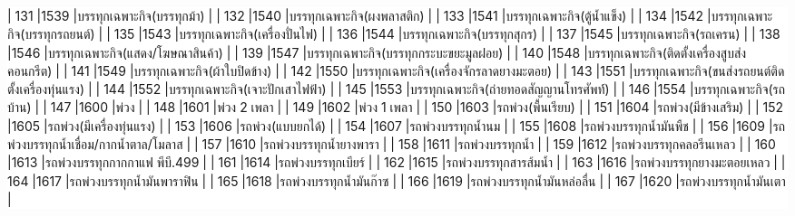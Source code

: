 |  131 |1539 |บรรทุกเฉพาะกิจ(บรรทุกม้า) |
|  132 |1540 |บรรทุกเฉพาะกิจ(ผงพลาสติก) |
|  133 |1541 |บรรทุกเฉพาะกิจ(ตู้น้ำแข็ง) |
|  134 |1542 |บรรทุกเฉพาะกิจ(บรรทุกรถยนต์) |
|  135 |1543 |บรรทุกเฉพาะกิจ(เครื่องปั่นไฟ) |
|  136 |1544 |บรรทุกเฉพาะกิจ(บรรทุกสุกร) |
|  137 |1545 |บรรทุกเฉพาะกิจ(รถเครน) |
|  138 |1546 |บรรทุกเฉพาะกิจ(แสดง/โฆษณาสินค้า) |
|  139 |1547 |บรรทุกเฉพาะกิจ(บรรทุกกระบะขยะมูลฝอย) |
|  140 |1548 |บรรทุกเฉพาะกิจ(ติดตั้งเครื่องสูบส่งคอนกรีต) |
|  141 |1549 |บรรทุกเฉพาะกิจ(ผ้าใบปิดข้าง) |
|  142 |1550 |บรรทุกเฉพาะกิจ(เครื่องจักรลาดยางมะตอย) |
|  143 |1551 |บรรทุกเฉพาะกิจ(ขนส่งรถยนต์ติดตั้งเครื่องทุ่นแรง) |
|  144 |1552 |บรรทุกเฉพาะกิจ(เจาะปักเสาไฟฟ้า) |
|  145 |1553 |บรรทุกเฉพาะกิจ(ถ่ายทอดสัญญานโทรศัพท์์) |
|  146 |1554 |บรรทุกเฉพาะกิจ(รถบ้าน) |
|  147 |1600 |พ่วง |
|  148 |1601 |พ่วง 2 เพลา |
|  149 |1602 |พ่วง 1 เพลา |
|  150 |1603 |รถพ่วง(พื้นเรียบ) |
|  151 |1604 |รถพ่วง(มีข้างเสริม) |
|  152 |1605 |รถพ่วง(มีเครื่องทุ่นแรง) |
|  153 |1606 |รถพ่วง(แบบยกได้) |
|  154 |1607 |รถพ่วงบรรทุกน้ำนม |
|  155 |1608 |รถพ่วงบรรทุกน้ำมันพืช |
|  156 |1609 |รถพ่วงบรรทุกน้ำเชื่อม/กากน้ำตาล/โมลาส |
|  157 |1610 |รถพ่วงบรรทุกน้ำยางพารา |
|  158 |1611 |รถพ่วงบรรทุกน้ำ |
|  159 |1612 |รถพ่วงบรรทุกคลอรีนเหลว |
|  160 |1613 |รถพ่วงบรรทุกกากกาแฟ พีบี.499 |
|  161 |1614 |รถพ่วงบรรทุกเบียร์ |
|  162 |1615 |รถพ่วงบรรทุกสารส้มน้ำ |
|  163 |1616 |รถพ่วงบรรทุกยางมะตอยเหลว |
|  164 |1617 |รถพ่วงบรรทุกน้ำมันพาราฟิน |
|  165 |1618 |รถพ่วงบรรทุกน้ำมันก๊าซ |
|  166 |1619 |รถพ่วงบรรทุกน้ำมันหล่อลื่น |
|  167 |1620 |รถพ่วงบรรทุกน้ำมันเตา |
